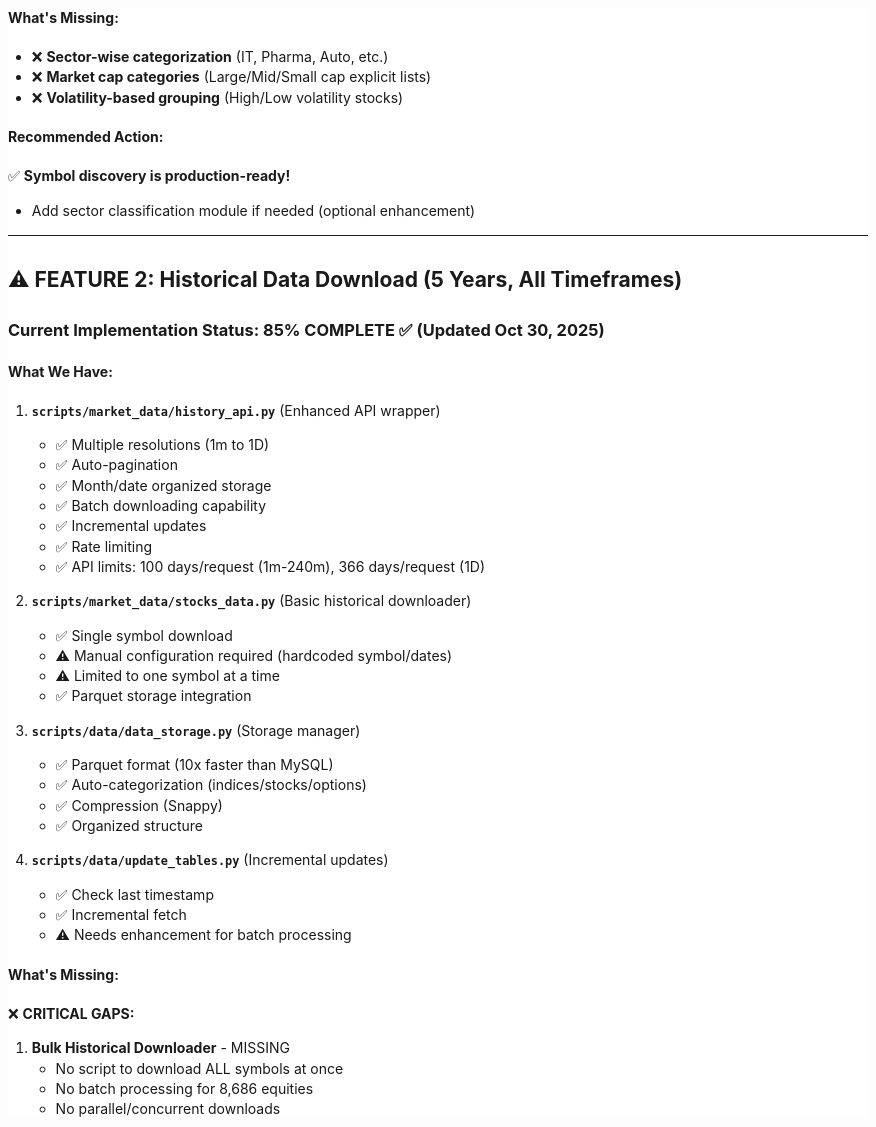 #### **What's Missing:**
- ❌ **Sector-wise categorization** (IT, Pharma, Auto, etc.)
- ❌ **Market cap categories** (Large/Mid/Small cap explicit lists)
- ❌ **Volatility-based grouping** (High/Low volatility stocks)

#### **Recommended Action:**
✅ **Symbol discovery is production-ready!** 
- Add sector classification module if needed (optional enhancement)

---

## ⚠️ FEATURE 2: Historical Data Download (5 Years, All Timeframes)

### Current Implementation Status: **85% COMPLETE** ✅ (Updated Oct 30, 2025)

#### **What We Have:**

1. **`scripts/market_data/history_api.py`** (Enhanced API wrapper)
   - ✅ Multiple resolutions (1m to 1D)
   - ✅ Auto-pagination
   - ✅ Month/date organized storage
   - ✅ Batch downloading capability
   - ✅ Incremental updates
   - ✅ Rate limiting
   - ✅ API limits: 100 days/request (1m-240m), 366 days/request (1D)

2. **`scripts/market_data/stocks_data.py`** (Basic historical downloader)
   - ✅ Single symbol download
   - ⚠️ Manual configuration required (hardcoded symbol/dates)
   - ⚠️ Limited to one symbol at a time
   - ✅ Parquet storage integration

3. **`scripts/data/data_storage.py`** (Storage manager)
   - ✅ Parquet format (10x faster than MySQL)
   - ✅ Auto-categorization (indices/stocks/options)
   - ✅ Compression (Snappy)
   - ✅ Organized structure

4. **`scripts/data/update_tables.py`** (Incremental updates)
   - ✅ Check last timestamp
   - ✅ Incremental fetch
   - ⚠️ Needs enhancement for batch processing

#### **What's Missing:**

❌ **CRITICAL GAPS:**

1. **Bulk Historical Downloader** - MISSING
   - No script to download ALL symbols at once
   - No batch processing for 8,686 equities
   - No parallel/concurrent downloads
